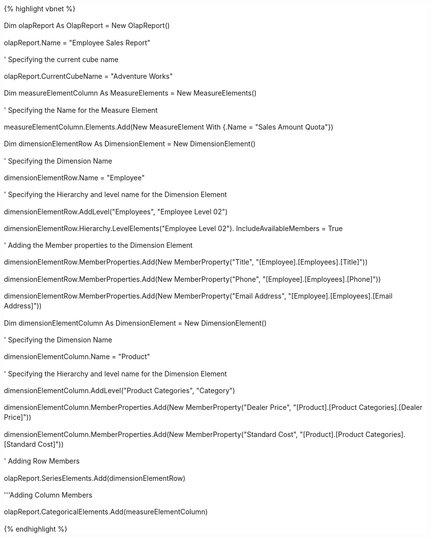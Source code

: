 



{% highlight vbnet %}



Dim olapReport As OlapReport = New OlapReport()

olapReport.Name = "Employee Sales Report"

' Specifying the current cube name

olapReport.CurrentCubeName = "Adventure Works"



Dim measureElementColumn As MeasureElements = New MeasureElements()

' Specifying the Name for the Measure Element

measureElementColumn.Elements.Add(New MeasureElement With {.Name = "Sales Amount Quota"})



Dim dimensionElementRow As DimensionElement = New DimensionElement()

' Specifying the Dimension Name

dimensionElementRow.Name = "Employee"

' Specifying the Hierarchy and level name for the Dimension Element

dimensionElementRow.AddLevel("Employees", "Employee Level 02")

dimensionElementRow.Hierarchy.LevelElements("Employee Level 02"). IncludeAvailableMembers = True





' Adding the Member properties to the Dimension Element

dimensionElementRow.MemberProperties.Add(New MemberProperty("Title", "[Employee].[Employees].[Title]"))

dimensionElementRow.MemberProperties.Add(New MemberProperty("Phone", "[Employee].[Employees].[Phone]"))

dimensionElementRow.MemberProperties.Add(New MemberProperty("Email Address", "[Employee].[Employees].[Email Address]"))



Dim dimensionElementColumn As DimensionElement = New DimensionElement()

' Specifying the Dimension Name

dimensionElementColumn.Name = "Product"

' Specifying the Hierarchy and level name for the Dimension Element

dimensionElementColumn.AddLevel("Product Categories", "Category")

dimensionElementColumn.MemberProperties.Add(New MemberProperty("Dealer Price", "[Product].[Product Categories].[Dealer Price]"))

dimensionElementColumn.MemberProperties.Add(New MemberProperty("Standard Cost", "[Product].[Product Categories].[Standard Cost]"))



' Adding Row Members

olapReport.SeriesElements.Add(dimensionElementRow)



'''Adding Column Members

olapReport.CategoricalElements.Add(measureElementColumn)



{% endhighlight  %}